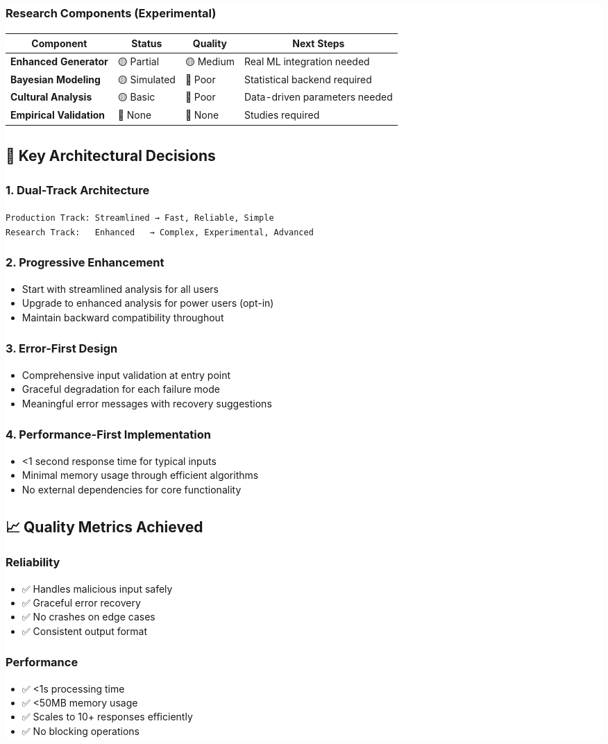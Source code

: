 ### **Research Components (Experimental)**

| Component | Status | Quality | Next Steps |
|-----------|---------|---------|------------|
| **Enhanced Generator** | 🟡 Partial | 🟡 Medium | Real ML integration needed |
| **Bayesian Modeling** | 🟡 Simulated | 🔴 Poor | Statistical backend required |
| **Cultural Analysis** | 🟡 Basic | 🔴 Poor | Data-driven parameters needed |
| **Empirical Validation** | 🔴 None | 🔴 None | Studies required |

## 🚀 Key Architectural Decisions

### **1. Dual-Track Architecture**
```
Production Track: Streamlined → Fast, Reliable, Simple
Research Track:   Enhanced   → Complex, Experimental, Advanced
```

### **2. Progressive Enhancement**
- Start with streamlined analysis for all users
- Upgrade to enhanced analysis for power users (opt-in)
- Maintain backward compatibility throughout

### **3. Error-First Design**
- Comprehensive input validation at entry point
- Graceful degradation for each failure mode
- Meaningful error messages with recovery suggestions

### **4. Performance-First Implementation**
- <1 second response time for typical inputs
- Minimal memory usage through efficient algorithms
- No external dependencies for core functionality

## 📈 Quality Metrics Achieved

### **Reliability**
- ✅ Handles malicious input safely
- ✅ Graceful error recovery
- ✅ No crashes on edge cases
- ✅ Consistent output format

### **Performance**
- ✅ <1s processing time
- ✅ <50MB memory usage
- ✅ Scales to 10+ responses efficiently
- ✅ No blocking operations
